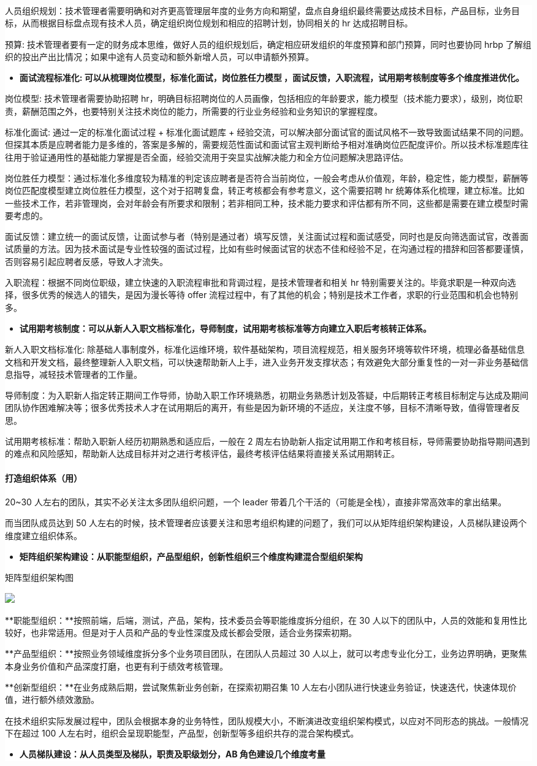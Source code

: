 人员组织规划：技术管理者需要明确和对齐更高管理层年度的业务方向和期望，盘点自身组织最终需要达成技术目标，产品目标，业务目标，从而根据目标盘点现有技术人员，确定组织岗位规划和相应的招聘计划，协同相关的 hr 达成招聘目标。

预算: 技术管理者要有一定的财务成本思维，做好人员的组织规划后，确定相应研发组织的年度预算和部门预算，同时也要协同 hrbp 了解组织的投出产出比情况；如果中途有人员变动和额外新增人员，可以申请额外预算。

*   **面试流程标准化: 可以从梳理岗位模型，标准化面试，岗位胜任力模型 ，面试反馈，入职流程，试用期考核制度等多个维度推进优化。**
    

岗位模型: 技术管理者需要协助招聘 hr，明确目标招聘岗位的人员画像，包括相应的年龄要求，能力模型（技术能力要求），级别，岗位职责，薪酬范围之外，也要特别关注技术岗位的能力，所需要的行业业务经验和业务知识的掌握程度。

标准化面试: 通过一定的标准化面试过程 + 标准化面试题库 + 经验交流，可以解决部分面试官的面试风格不一致导致面试结果不同的问题。但探其本质是应聘者能力是多维的，答案是多解的，需要规范性面试和面试官主观判断给予相对准确岗位匹配度评价。所以技术标准题库往往用于验证通用性的基础能力掌握是否全面，经验交流用于突显实战解决能力和全方位问题解决思路评估。

岗位胜任力模型：通过标准化多维度较为精准的判定该应聘者是否符合当前岗位，一般会考虑从价值观，年龄，稳定性，能力模型，薪酬等岗位匹配度模型建立岗位胜任力模型，这个对于招聘复盘，转正考核都会有参考意义，这个需要招聘 hr 统筹体系化梳理，建立标准。比如一些技术工作，若非管理岗，会对年龄会有所要求和限制；若非相同工种，技术能力要求和评估都有所不同，这些都是需要在建立模型时需要考虑的。

面试反馈：建立统一的面试反馈，让面试参与者（特别是通过者）填写反馈，关注面试过程和面试感受，同时也是反向筛选面试官，改善面试质量的方法。因为技术面试是专业性较强的面试过程，比如有些时候面试官的状态不佳和经验不足，在沟通过程的措辞和回答都要谨慎，否则容易引起应聘者反感，导致人才流失。

入职流程：根据不同岗位职级，建立快速的入职流程审批和背调过程，是技术管理者和相关 hr 特别需要关注的。毕竟求职是一种双向选择，很多优秀的候选人的错失，是因为漫长等待 offer 流程过程中，有了其他的机会；特别是技术工作者，求职的行业范围和机会也特别多。

*   **试用期考核制度：可以从新人入职文档标准化，导师制度，试用期考核标准等方向建立入职后考核转正体系。**
    

新人入职文档标准化: 除基础人事制度外，标准化运维环境，软件基础架构，项目流程规范，相关服务环境等软件环境，梳理必备基础信息文档和开发文档，最终整理新人入职文档，可以快速帮助新人上手，进入业务开发支撑状态；有效避免大部分重复性的一对一非业务基础信息指导，减轻技术管理者的工作量。

导师制度：为入职新人指定转正期间工作导师，协助入职工作环境熟悉，初期业务熟悉计划及答疑，中后期转正考核目标制定与达成及期间团队协作困难解决等；很多优秀技术人才在试用期后的离开，有些是因为新环境的不适应，关注度不够，目标不清晰导致，值得管理者反思。

试用期考核标准：帮助入职新人经历初期熟悉和适应后，一般在 2 周左右协助新人指定试用期工作和考核目标，导师需要协助指导期间遇到的难点和风险感知，帮助新人达成目标并对之进行考核评估，最终考核评估结果将直接关系试用期转正。

#### **打造组织体系（用）**

20~30 人左右的团队，其实不必关注太多团队组织问题，一个 leader 带着几个干活的（可能是全栈），直接非常高效率的拿出结果。

而当团队成员达到 50 人左右的时候，技术管理者应该要关注和思考组织构建的问题了，我们可以从矩阵组织架构建设，人员梯队建设两个维度建立组织体系。

*   **矩阵组织架构建设：从职能型组织，产品型组织，创新性组织三个维度构建混合型组织架构**
    

矩阵型组织架构图

![](https://mmbiz.qpic.cn/mmbiz_png/WlIksv5EUJmfT3zD6BkmoEcic556hzAoCiahLasDib6fybJtlPmU4ycqBBWRndtb0c5fwT78tA4dNNZR5bDaDObKg/640?wx_fmt=png)

**职能型组织：**按照前端，后端，测试，产品，架构，技术委员会等职能维度拆分组织，在 30 人以下的团队中，人员的效能和复用性比较好，也非常适用。但是对于人员和产品的专业性深度及成长都会受限，适合业务探索初期。

**产品型组织：**按照业务领域维度拆分多个业务项目团队，在团队人员超过 30 人以上，就可以考虑专业化分工，业务边界明确，更聚焦本身业务价值和产品深度打磨，也更有利于绩效考核管理。

**创新型组织：**在业务成熟后期，尝试聚焦新业务创新，在探索初期召集 10 人左右小团队进行快速业务验证，快速迭代，快速体现价值，进行额外绩效激励。

在技术组织实际发展过程中，团队会根据本身的业务特性，团队规模大小，不断演进改变组织架构模式，以应对不同形态的挑战。一般情况下在超过 100 人左右时，组织会呈现职能型，产品型，创新型等多组织共存的混合架构模式。

*   **人员梯队建设：从人员类型及梯队，职责及职级划分，AB 角色建设几个维度考量**
    
